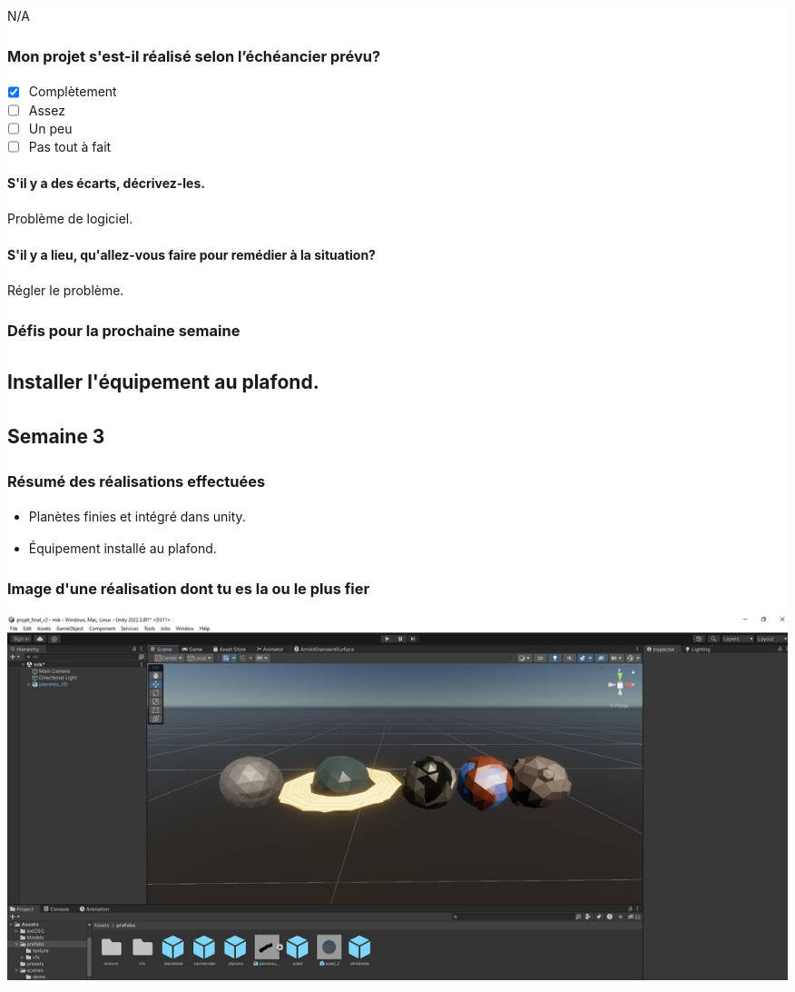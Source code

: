N/A

### Mon projet s'est-il réalisé selon l’échéancier prévu?

- [x] Complètement
- [ ] Assez
- [ ] Un peu
- [ ] Pas tout à fait

#### S'il y a des écarts, décrivez-les.

Problème de logiciel.

#### S'il y a lieu, qu'allez-vous faire pour remédier à la situation?

Régler le problème.

### Défis pour la prochaine semaine

Installer l'équipement au plafond.
---
## Semaine 3 
### Résumé des réalisations effectuées

- Planètes finies et intégré dans unity.

- Équipement installé au plafond.

### Image d'une réalisation dont tu es la ou le plus fier

![ici est une description de l'image](medias/mikaelMedia/planete_unity_semaine_3.PNG)
